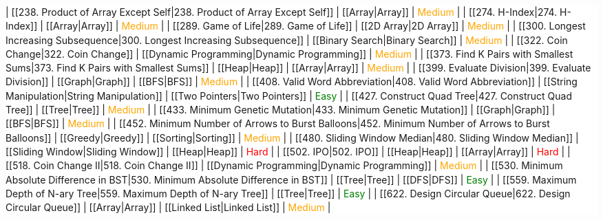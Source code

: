 | [[238. Product of Array Except Self\|238. Product of Array Except Self]]                                                                                         | [[Array\|Array]]                                                                                                                               | <span style='color: orange;'>Medium</span> |
| [[274. H-Index\|274. H-Index]]                                                                                                                                   | [[Array\|Array]]                                                                                                                               | <span style='color: orange;'>Medium</span> |
| [[289. Game of Life\|289. Game of Life]]                                                                                                                         | [[2D Array\|2D Array]]                                                                                                                         | <span style='color: orange;'>Medium</span> |
| [[300. Longest Increasing Subsequence\|300. Longest Increasing Subsequence]]                                                                                     | [[Binary Search\|Binary Search]]                                                                                                               | <span style='color: orange;'>Medium</span> |
| [[322. Coin Change\|322. Coin Change]]                                                                                                                           | [[Dynamic Programming\|Dynamic Programming]]                                                                                                   | <span style='color: orange;'>Medium</span> |
| [[373. Find K Pairs with Smallest Sums\|373. Find K Pairs with Smallest Sums]]                                                                                   | [[Heap\|Heap]] \| [[Array\|Array]]                                                                                                  | <span style='color: orange;'>Medium</span> |
| [[399. Evaluate Division\|399. Evaluate Division]]                                                                                                               | [[Graph\|Graph]] \| [[BFS\|BFS]]                                                                                                   | <span style='color: orange;'>Medium</span> |
| [[408. Valid Word Abbreviation\|408. Valid Word Abbreviation]]                                                                                                   | [[String Manipulation\|String Manipulation]] \| [[Two Pointers\|Two Pointers]]                                                      | <span style='color: green;'>Easy</span>    |
| [[427. Construct Quad Tree\|427. Construct Quad Tree]]                                                                                                           | [[Tree\|Tree]]                                                                                                                                 | <span style='color: orange;'>Medium</span> |
| [[433. Minimum Genetic Mutation\|433. Minimum Genetic Mutation]]                                                                                                 | [[Graph\|Graph]] \| [[BFS\|BFS]]                                                                                                   | <span style='color: orange;'>Medium</span> |
| [[452. Minimum Number of Arrows to Burst Balloons\|452. Minimum Number of Arrows to Burst Balloons]]                                                             | [[Greedy\|Greedy]] \| [[Sorting\|Sorting]]                                                                                          | <span style='color: orange;'>Medium</span> |
| [[480. Sliding Window Median\|480. Sliding Window Median]]                                                                                                       | [[Sliding Window\|Sliding Window]] \| [[Heap\|Heap]]                                                                                | <span style='color: red;'>Hard</span>      |
| [[502. IPO\|502. IPO]]                                                                                                                                           | [[Heap\|Heap]] \| [[Array\|Array]]                                                                                                  | <span style='color: red;'>Hard</span>      |
| [[518. Coin Change II\|518. Coin Change II]]                                                                                                                     | [[Dynamic Programming\|Dynamic Programming]]                                                                                                   | <span style='color: orange;'>Medium</span> |
| [[530. Minimum Absolute Difference in BST\|530. Minimum Absolute Difference in BST]]                                                                             | [[Tree\|Tree]] \| [[DFS\|DFS]]                                                                                                      | <span style='color: green;'>Easy</span>    |
| [[559. Maximum Depth of N-ary Tree\|559. Maximum Depth of N-ary Tree]]                                                                                           | [[Tree\|Tree]]                                                                                                                                 | <span style='color: green;'>Easy</span>    |
| [[622. Design Circular Queue\|622. Design Circular Queue]]                                                                                                       | [[Array\|Array]] \| [[Linked List\|Linked List]]                                                                                    | <span style='color: orange;'>Medium</span> |